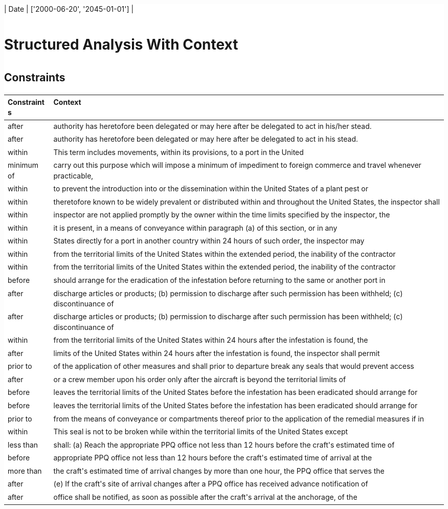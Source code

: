 | Date        | ['2000-06-20', '2045-01-01']                                                                                                                                                                                                                                                                                                                                                                                                                                                                                                                                                                                                                                                                                                                                                                                                                                                                                                       |


# Structured Analysis With Context

 


## Constraints

| Constraints   | Context                                                                                                                                             |
|:--------------|:----------------------------------------------------------------------------------------------------------------------------------------------------|
| after         | authority has heretofore been delegated or may here after  be delegated to act in his/her stead.                                                    |
| after         | authority has heretofore been delegated or may here after  be delegated to act in his stead.                                                        |
| within        | This term includes movements,  within its provisions, to a port in the United                                                                       |
| minimum of    | carry out this purpose which will impose a minimum of impediment to foreign commerce and travel whenever practicable,                               |
| within        | to prevent the introduction into or the dissemination within the United States of a plant pest or                                                   |
| within        | theretofore known to be widely prevalent or distributed within and throughout the United States, the inspector shall                                |
| within        | inspector are not applied promptly by the owner within the time limits specified by the inspector, the                                              |
| within        | it is present, in a means of conveyance within paragraph (a) of this section, or in any                                                             |
| within        | States directly for a port in another country within 24 hours of such order, the inspector may                                                      |
| within        | from the territorial limits of the United States within the extended period, the inability of the contractor                                        |
| within        | from the territorial limits of the United States within the extended period, the inability of the contractor                                        |
| before        | should arrange for the eradication of the infestation before returning to the same or another port in                                               |
| after         | discharge articles or products; (b) permission to discharge after such permission has been withheld; (c) discontinuance of                          |
| after         | discharge articles or products; (b) permission to discharge after such permission has been withheld; (c) discontinuance of                          |
| within        | from the territorial limits of the United States within 24 hours after the infestation is found, the                                                |
| after         | limits of the United States within 24 hours after the infestation is found, the inspector shall permit                                              |
| prior to      | of the application of other measures and shall prior to departure break any seals that would prevent access                                         |
| after         | or a crew member upon his order only after the aircraft is beyond the territorial limits of                                                         |
| before        | leaves the territorial limits of the United States before the infestation has been eradicated should arrange for                                    |
| before        | leaves the territorial limits of the United States before the infestation has been eradicated should arrange for                                    |
| prior to      | from the means of conveyance or compartments thereof prior to the application of the remedial measures if in                                        |
| within        | This seal is not to be broken while  within the territorial limits of the United States except                                                      |
| less than     | shall: (a) Reach the appropriate PPQ office not less than 12 hours before the craft's estimated time of                                             |
| before        | appropriate PPQ office not less than 12 hours before the craft's estimated time of arrival at the                                                   |
| more than     | the craft's estimated time of arrival changes by more than one hour, the PPQ office that serves the                                                 |
| after         | (e) If the craft's site of arrival changes  after a PPQ office has received advance notification of                                                 |
| after         | office shall be notified, as soon as possible after the craft's arrival at the anchorage, of the                                                    |
